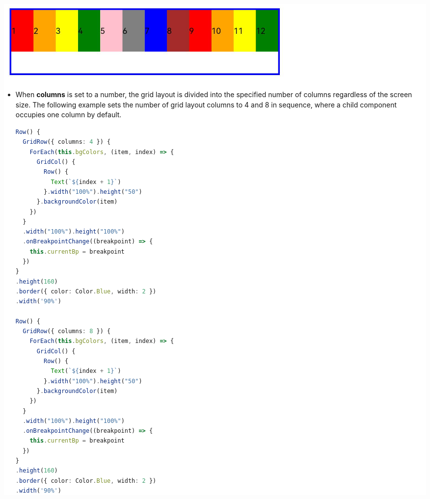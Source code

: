   ![](figures/columns1.png)

- When **columns** is set to a number, the grid layout is divided into the specified number of columns regardless of the screen size. The following example sets the number of grid layout columns to 4 and 8 in sequence, where a child component occupies one column by default.

  ```ts
  Row() {
    GridRow({ columns: 4 }) {
      ForEach(this.bgColors, (item, index) => {
        GridCol() {
          Row() {
            Text(`${index + 1}`)
          }.width("100%").height("50")
        }.backgroundColor(item)
      })
    }
    .width("100%").height("100%")
    .onBreakpointChange((breakpoint) => {
      this.currentBp = breakpoint
    })
  }
  .height(160)
  .border({ color: Color.Blue, width: 2 })
  .width('90%')
  
  Row() {
    GridRow({ columns: 8 }) {
      ForEach(this.bgColors, (item, index) => {
        GridCol() {
          Row() {
            Text(`${index + 1}`)
          }.width("100%").height("50")
        }.backgroundColor(item)
      })
    }
    .width("100%").height("100%")
    .onBreakpointChange((breakpoint) => {
      this.currentBp = breakpoint
    })
  }
  .height(160)
  .border({ color: Color.Blue, width: 2 })
  .width('90%')
  ```
  
